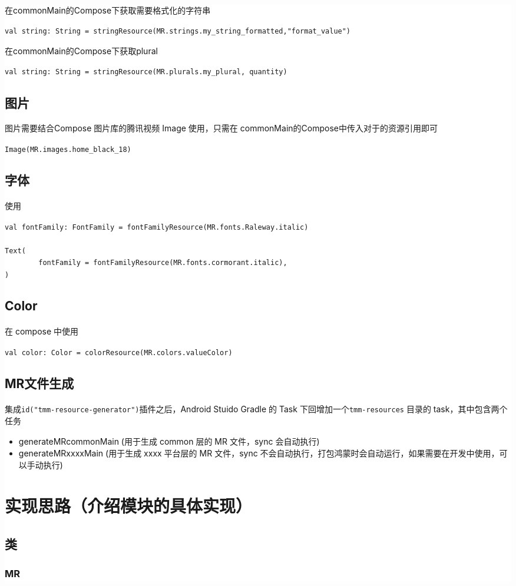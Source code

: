在commonMain的Compose下获取需要格式化的字符串

```
val string: String = stringResource(MR.strings.my_string_formatted,"format_value")
```

在commonMain的Compose下获取plural

```
val string: String = stringResource(MR.plurals.my_plural, quantity)
```

## 图片

图片需要结合Compose 图片库的腾讯视频 Image 使用，只需在 commonMain的Compose中传入对于的资源引用即可

```
Image(MR.images.home_black_18)
```

## 字体

使用

```
val fontFamily: FontFamily = fontFamilyResource(MR.fonts.Raleway.italic)

Text(
        fontFamily = fontFamilyResource(MR.fonts.cormorant.italic),
)
```

## Color

在 compose 中使用

```
val color: Color = colorResource(MR.colors.valueColor)
```

## MR文件生成

集成`id("tmm-resource-generator")`插件之后，Android Stuido Gradle 的 Task 下回增加一个`tmm-resources`
目录的 task，其中包含两个任务

- generateMRcommonMain (用于生成 common 层的 MR 文件，sync 会自动执行)
- generateMRxxxxMain (用于生成 xxxx 平台层的 MR 文件，sync
  不会自动执行，打包鸿蒙时会自动运行，如果需要在开发中使用，可以手动执行)

# 实现思路（介绍模块的具体实现）

## 类

### MR
